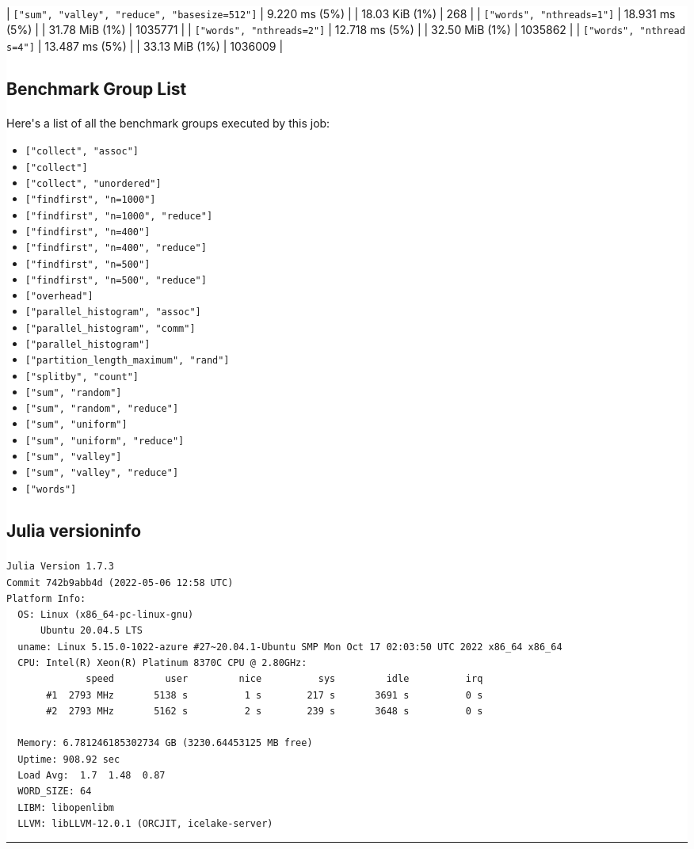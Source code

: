 | `["sum", "valley", "reduce", "basesize=512"]`       |   9.220 ms (5%) |         |  18.03 KiB (1%) |         268 |
| `["words", "nthreads=1"]`                           |  18.931 ms (5%) |         |  31.78 MiB (1%) |     1035771 |
| `["words", "nthreads=2"]`                           |  12.718 ms (5%) |         |  32.50 MiB (1%) |     1035862 |
| `["words", "nthreads=4"]`                           |  13.487 ms (5%) |         |  33.13 MiB (1%) |     1036009 |

## Benchmark Group List
Here's a list of all the benchmark groups executed by this job:

- `["collect", "assoc"]`
- `["collect"]`
- `["collect", "unordered"]`
- `["findfirst", "n=1000"]`
- `["findfirst", "n=1000", "reduce"]`
- `["findfirst", "n=400"]`
- `["findfirst", "n=400", "reduce"]`
- `["findfirst", "n=500"]`
- `["findfirst", "n=500", "reduce"]`
- `["overhead"]`
- `["parallel_histogram", "assoc"]`
- `["parallel_histogram", "comm"]`
- `["parallel_histogram"]`
- `["partition_length_maximum", "rand"]`
- `["splitby", "count"]`
- `["sum", "random"]`
- `["sum", "random", "reduce"]`
- `["sum", "uniform"]`
- `["sum", "uniform", "reduce"]`
- `["sum", "valley"]`
- `["sum", "valley", "reduce"]`
- `["words"]`

## Julia versioninfo
```
Julia Version 1.7.3
Commit 742b9abb4d (2022-05-06 12:58 UTC)
Platform Info:
  OS: Linux (x86_64-pc-linux-gnu)
      Ubuntu 20.04.5 LTS
  uname: Linux 5.15.0-1022-azure #27~20.04.1-Ubuntu SMP Mon Oct 17 02:03:50 UTC 2022 x86_64 x86_64
  CPU: Intel(R) Xeon(R) Platinum 8370C CPU @ 2.80GHz: 
              speed         user         nice          sys         idle          irq
       #1  2793 MHz       5138 s          1 s        217 s       3691 s          0 s
       #2  2793 MHz       5162 s          2 s        239 s       3648 s          0 s
       
  Memory: 6.781246185302734 GB (3230.64453125 MB free)
  Uptime: 908.92 sec
  Load Avg:  1.7  1.48  0.87
  WORD_SIZE: 64
  LIBM: libopenlibm
  LLVM: libLLVM-12.0.1 (ORCJIT, icelake-server)
```

---
